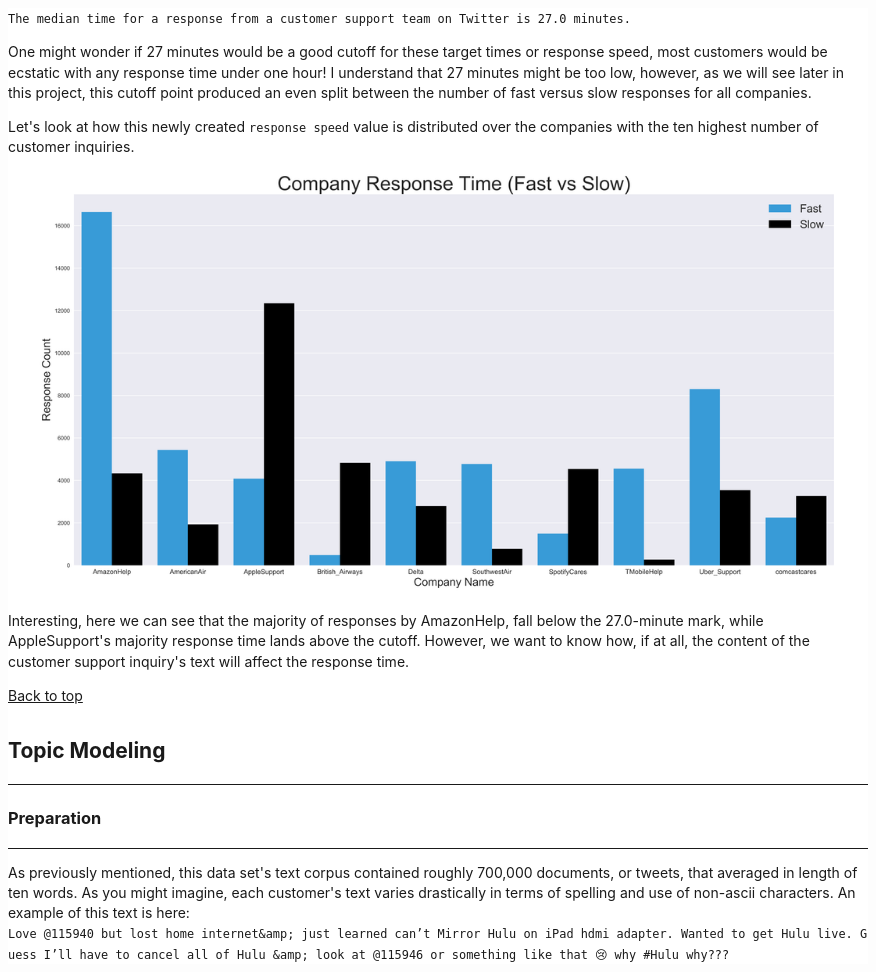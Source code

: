 `The median time for a response from a customer support team on Twitter is 27.0 minutes.` 

One might wonder if 27 minutes would be a good cutoff for these target times or response speed, most customers would be ecstatic with any response time under one hour! I understand that 27 minutes might be too low, however, as we will see later in this project, this cutoff point produced an even split between the number of fast versus slow responses for all companies.

Let's look at how this newly created `response speed` value is distributed over the companies with the ten highest number of customer inquiries.

<p align='center'>
<img src="graphs/Company_Response_Times.png" width="800" height="420"> 
</p>

Interesting, here we can see that the majority of responses by AmazonHelp, fall below the 27.0-minute mark, while AppleSupport's majority response time lands above the cutoff. However, we want to know how, if at all, the content of the customer support inquiry's text will affect the response time.

<a href="#Table-of-Contents">Back to top</a>

## Topic Modeling 
---
### Preparation
---
As previously mentioned, this data set's text corpus contained roughly 700,000 documents, or tweets, that averaged in length of ten words. As you might imagine, each customer's text varies drastically in terms of spelling and use of non-ascii characters. An example of this text is here:<br>
`Love @115940 but lost home internet&amp; just learned can’t Mirror Hulu on iPad hdmi adapter. Wanted to get Hulu live. Guess I’ll have to cancel all of Hulu &amp; look at @115946 or something like that 😢 why #Hulu why???`

